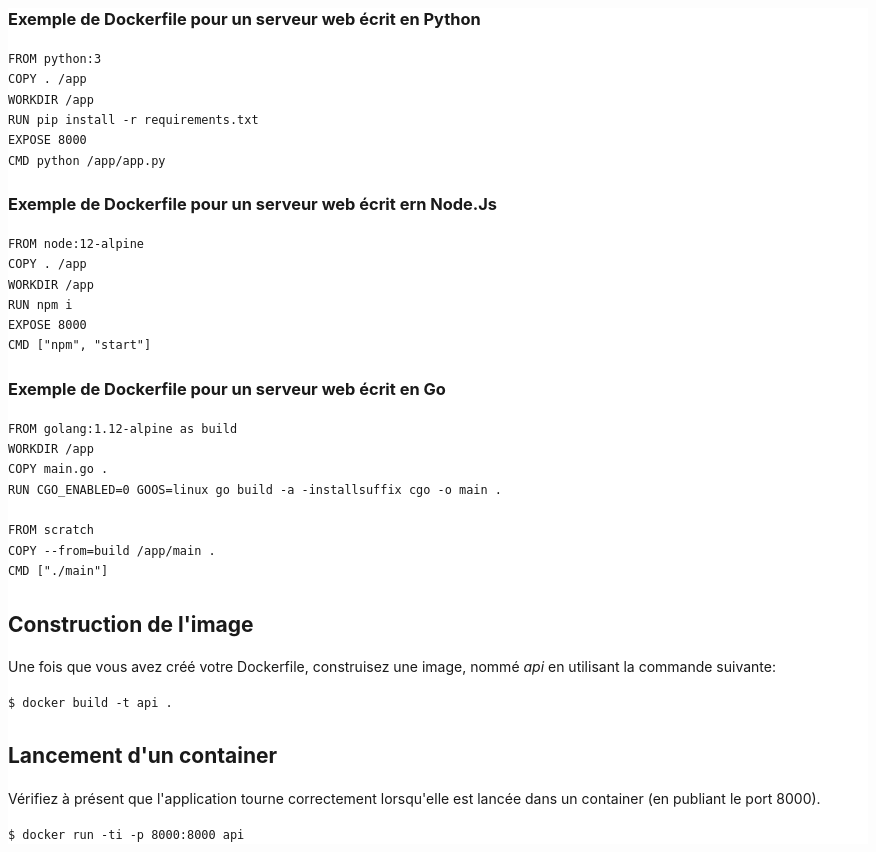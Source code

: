 ### Exemple de Dockerfile pour un serveur web écrit en Python

```
FROM python:3
COPY . /app
WORKDIR /app
RUN pip install -r requirements.txt
EXPOSE 8000
CMD python /app/app.py
```

### Exemple de Dockerfile pour un serveur web écrit ern Node.Js

```
FROM node:12-alpine
COPY . /app
WORKDIR /app
RUN npm i
EXPOSE 8000
CMD ["npm", "start"]
```

### Exemple de Dockerfile pour un serveur web écrit en Go

```
FROM golang:1.12-alpine as build
WORKDIR /app
COPY main.go .
RUN CGO_ENABLED=0 GOOS=linux go build -a -installsuffix cgo -o main .

FROM scratch
COPY --from=build /app/main .
CMD ["./main"]
```

## Construction de l'image

Une fois que vous avez créé votre Dockerfile, construisez une image, nommé *api* en utilisant la commande suivante:

```
$ docker build -t api .
```

## Lancement d'un container

Vérifiez à présent que l'application tourne correctement lorsqu'elle est lancée dans un container (en publiant le port 8000).

```
$ docker run -ti -p 8000:8000 api
```
